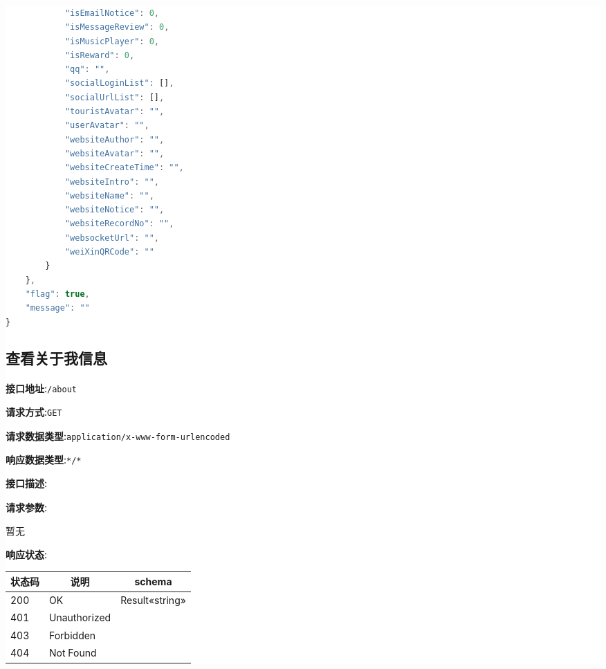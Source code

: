 ```javascript
			"isEmailNotice": 0,
			"isMessageReview": 0,
			"isMusicPlayer": 0,
			"isReward": 0,
			"qq": "",
			"socialLoginList": [],
			"socialUrlList": [],
			"touristAvatar": "",
			"userAvatar": "",
			"websiteAuthor": "",
			"websiteAvatar": "",
			"websiteCreateTime": "",
			"websiteIntro": "",
			"websiteName": "",
			"websiteNotice": "",
			"websiteRecordNo": "",
			"websocketUrl": "",
			"weiXinQRCode": ""
		}
	},
	"flag": true,
	"message": ""
}
```


## 查看关于我信息


**接口地址**:`/about`


**请求方式**:`GET`


**请求数据类型**:`application/x-www-form-urlencoded`


**响应数据类型**:`*/*`


**接口描述**:


**请求参数**:


暂无


**响应状态**:


| 状态码 | 说明 | schema |
| -------- | -------- | ----- | 
|200|OK|Result«string»|
|401|Unauthorized||
|403|Forbidden||
|404|Not Found||
